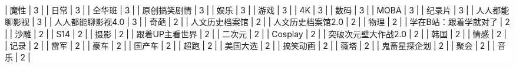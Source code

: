 | 魔性 | 3 |
| 日常 | 3 |
| 全华班 | 3 |
| 原创搞笑剧情 | 3 |
| 娱乐 | 3 |
| 游戏 | 3 |
| 4K | 3 |
| 数码 | 3 |
| MOBA | 3 |
| 纪录片 | 3 |
| 人人都能聊影视 | 3 |
| 人人都能聊影视4.0 | 3 |
| 奇葩 | 2 |
| 人文历史档案馆 | 2 |
| 人文历史档案馆2.0 | 2 |
| 物理 | 2 |
| 学在B站：跟着学就对了 | 2 |
| 沙雕 | 2 |
| S14 | 2 |
| 摄影 | 2 |
| 跟着UP主看世界 | 2 |
| 二次元 | 2 |
| Cosplay | 2 |
| 突破次元壁大作战2.0 | 2 |
| 韩国 | 2 |
| 情感 | 2 |
| 记录 | 2 |
| 雷军 | 2 |
| 豪车 | 2 |
| 国产车 | 2 |
| 超跑 | 2 |
| 美国大选 | 2 |
| 搞笑动画 | 2 |
| 薇塔 | 2 |
| 鬼畜星探企划 | 2 |
| 聚会 | 2 |
| 音乐 | 2 |